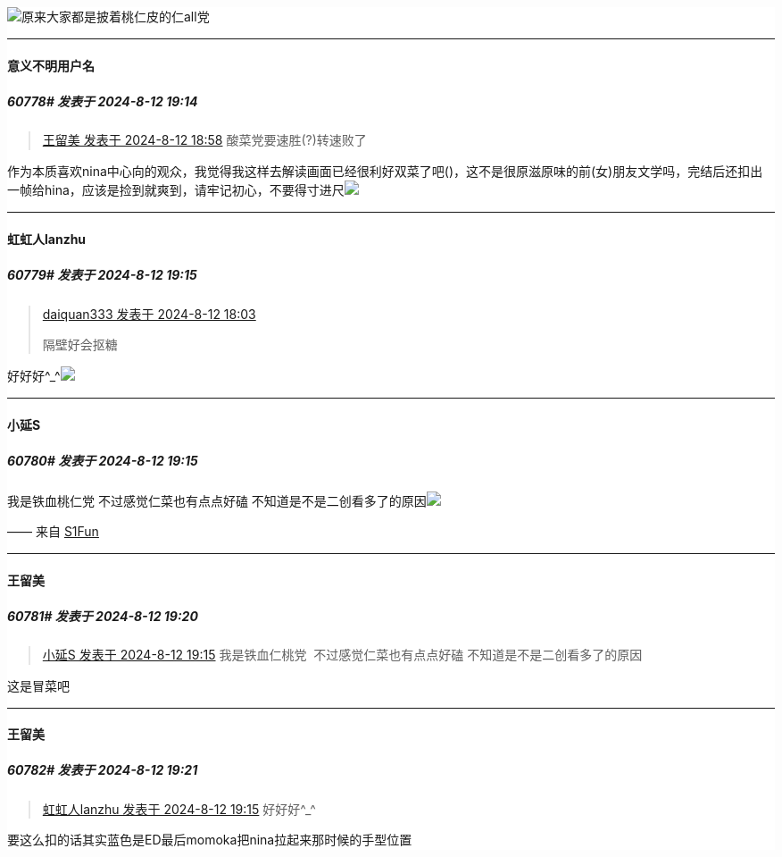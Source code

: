 <img src="https://static.saraba1st.com/image/smiley/face2017/087.gif" referrerpolicy="no-referrer">原来大家都是披着桃仁皮的仁all党


*****

####  意义不明用户名  
##### 60778#       发表于 2024-8-12 19:14

<blockquote><a href="httphttps://bbs.saraba1st.com/2b/forum.php?mod=redirect&amp;goto=findpost&amp;pid=65874988&amp;ptid=2050404" target="_blank">王留美 发表于 2024-8-12 18:58</a>
酸菜党要速胜(?)转速败了</blockquote>
作为本质喜欢nina中心向的观众，我觉得我这样去解读画面已经很利好双菜了吧()，这不是很原滋原味的前(女)朋友文学吗，完结后还扣出一帧给hina，应该是捡到就爽到，请牢记初心，不要得寸进尺<img src="https://static.saraba1st.com/image/smiley/face2017/076.png" referrerpolicy="no-referrer">

*****

####  虹虹人lanzhu  
##### 60779#       发表于 2024-8-12 19:15

<blockquote><a href="httphttps://bbs.saraba1st.com/2b/forum.php?mod=redirect&amp;goto=findpost&amp;pid=65874520&amp;ptid=2050404" target="_blank">daiquan333 发表于 2024-8-12 18:03</a>

隔壁好会抠糖</blockquote>
好好好^_^<img src="https://static.saraba1st.com/image/smiley/face2017/075.png" referrerpolicy="no-referrer">

*****

####  小延S  
##### 60780#       发表于 2024-8-12 19:15

我是铁血桃仁党 
不过感觉仁菜也有点点好磕
不知道是不是二创看多了的原因<img src="https://static.saraba1st.com/image/smiley/face2017/075.png" referrerpolicy="no-referrer">

—— 来自 [S1Fun](https://s1fun.koalcat.com)


*****

####  王留美  
##### 60781#       发表于 2024-8-12 19:20

<blockquote><a href="httphttps://bbs.saraba1st.com/2b/forum.php?mod=redirect&amp;goto=findpost&amp;pid=65875125&amp;ptid=2050404" target="_blank">小延S 发表于 2024-8-12 19:15</a>
 我是铁血仁桃党  不过感觉仁菜也有点点好磕 不知道是不是二创看多了的原因</blockquote>
这是冒菜吧

*****

####  王留美  
##### 60782#       发表于 2024-8-12 19:21

<blockquote><a href="httphttps://bbs.saraba1st.com/2b/forum.php?mod=redirect&amp;goto=findpost&amp;pid=65875116&amp;ptid=2050404" target="_blank">虹虹人lanzhu 发表于 2024-8-12 19:15</a>
 好好好^_^</blockquote>
要这么扣的话其实蓝色是ED最后momoka把nina拉起来那时候的手型位置
